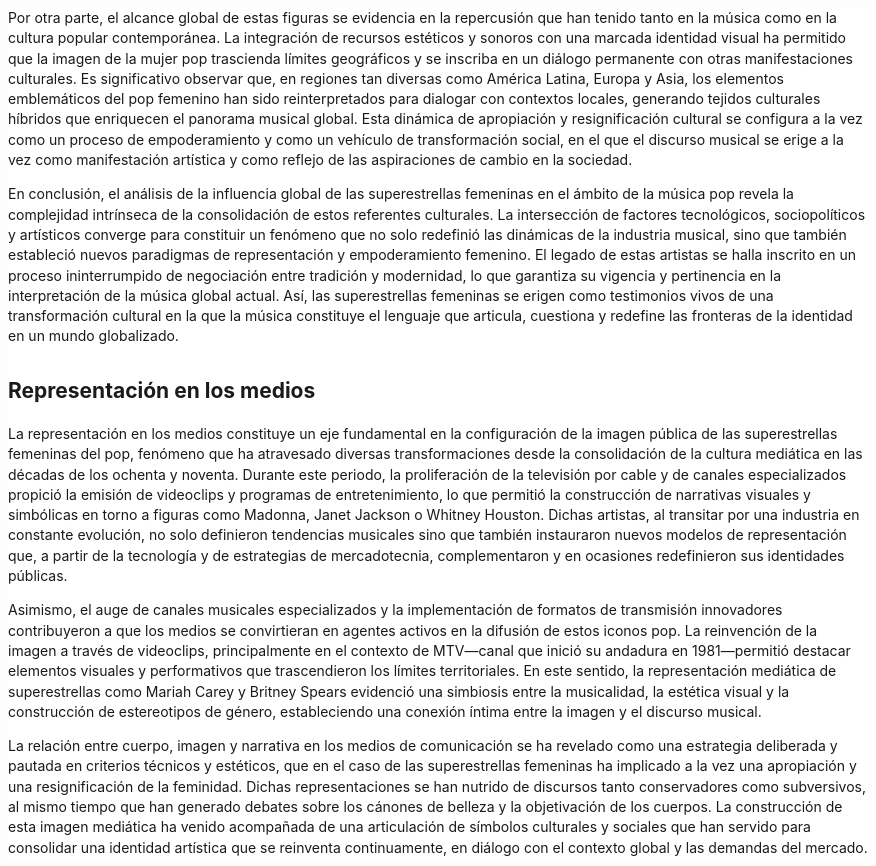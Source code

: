 Por otra parte, el alcance global de estas figuras se evidencia en la repercusión que han tenido
tanto en la música como en la cultura popular contemporánea. La integración de recursos estéticos y
sonoros con una marcada identidad visual ha permitido que la imagen de la mujer pop trascienda
límites geográficos y se inscriba en un diálogo permanente con otras manifestaciones culturales. Es
significativo observar que, en regiones tan diversas como América Latina, Europa y Asia, los
elementos emblemáticos del pop femenino han sido reinterpretados para dialogar con contextos
locales, generando tejidos culturales híbridos que enriquecen el panorama musical global. Esta
dinámica de apropiación y resignificación cultural se configura a la vez como un proceso de
empoderamiento y como un vehículo de transformación social, en el que el discurso musical se erige a
la vez como manifestación artística y como reflejo de las aspiraciones de cambio en la sociedad.

En conclusión, el análisis de la influencia global de las superestrellas femeninas en el ámbito de
la música pop revela la complejidad intrínseca de la consolidación de estos referentes culturales.
La intersección de factores tecnológicos, sociopolíticos y artísticos converge para constituir un
fenómeno que no solo redefinió las dinámicas de la industria musical, sino que también estableció
nuevos paradigmas de representación y empoderamiento femenino. El legado de estas artistas se halla
inscrito en un proceso ininterrumpido de negociación entre tradición y modernidad, lo que garantiza
su vigencia y pertinencia en la interpretación de la música global actual. Así, las superestrellas
femeninas se erigen como testimonios vivos de una transformación cultural en la que la música
constituye el lenguaje que articula, cuestiona y redefine las fronteras de la identidad en un mundo
globalizado.

## Representación en los medios

La representación en los medios constituye un eje fundamental en la configuración de la imagen
pública de las superestrellas femeninas del pop, fenómeno que ha atravesado diversas
transformaciones desde la consolidación de la cultura mediática en las décadas de los ochenta y
noventa. Durante este periodo, la proliferación de la televisión por cable y de canales
especializados propició la emisión de videoclips y programas de entretenimiento, lo que permitió la
construcción de narrativas visuales y simbólicas en torno a figuras como Madonna, Janet Jackson o
Whitney Houston. Dichas artistas, al transitar por una industria en constante evolución, no solo
definieron tendencias musicales sino que también instauraron nuevos modelos de representación que, a
partir de la tecnología y de estrategias de mercadotecnia, complementaron y en ocasiones
redefinieron sus identidades públicas.

Asimismo, el auge de canales musicales especializados y la implementación de formatos de transmisión
innovadores contribuyeron a que los medios se convirtieran en agentes activos en la difusión de
estos iconos pop. La reinvención de la imagen a través de videoclips, principalmente en el contexto
de MTV—canal que inició su andadura en 1981—permitió destacar elementos visuales y performativos que
trascendieron los límites territoriales. En este sentido, la representación mediática de
superestrellas como Mariah Carey y Britney Spears evidenció una simbiosis entre la musicalidad, la
estética visual y la construcción de estereotipos de género, estableciendo una conexión íntima entre
la imagen y el discurso musical.

La relación entre cuerpo, imagen y narrativa en los medios de comunicación se ha revelado como una
estrategia deliberada y pautada en criterios técnicos y estéticos, que en el caso de las
superestrellas femeninas ha implicado a la vez una apropiación y una resignificación de la
feminidad. Dichas representaciones se han nutrido de discursos tanto conservadores como subversivos,
al mismo tiempo que han generado debates sobre los cánones de belleza y la objetivación de los
cuerpos. La construcción de esta imagen mediática ha venido acompañada de una articulación de
símbolos culturales y sociales que han servido para consolidar una identidad artística que se
reinventa continuamente, en diálogo con el contexto global y las demandas del mercado.
